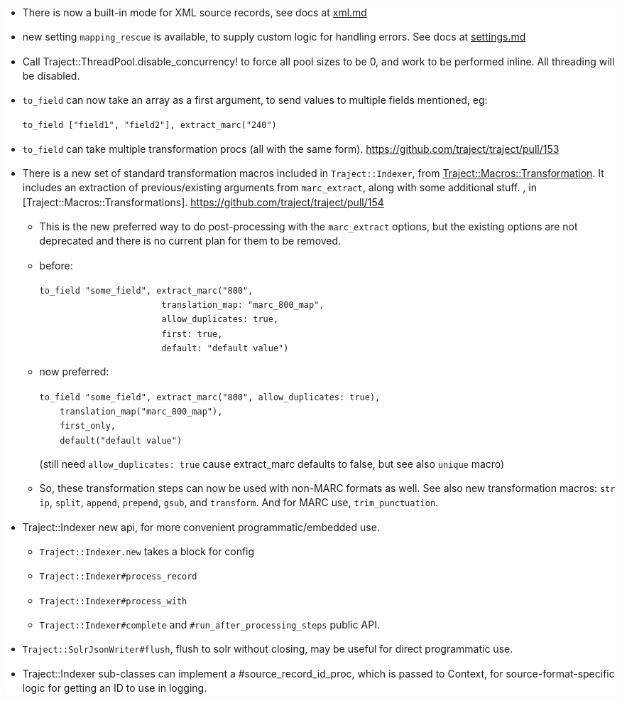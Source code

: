 * There is now a built-in mode for XML source records, see docs at [xml.md](./doc/xml.md)

* new setting `mapping_rescue` is available, to supply custom logic for handling errors. See docs at [settings.md](../doc/settings.md)

* Call Traject::ThreadPool.disable_concurrency! to force all pool sizes to be 0, and work to be performed inline. All threading will be disabled.

* `to_field` can now take an array as a first argument, to send values to multiple fields mentioned, eg:

      to_field ["field1", "field2"], extract_marc("240")

* `to_field` can take multiple transformation procs (all with the same form). https://github.com/traject/traject/pull/153

* There is a new set of standard transformation macros included in `Traject::Indexer`, from [Traject::Macros::Transformation](./lib/traject/macros/transformation.rb). It includes an extraction of previous/existing arguments from `marc_extract`, along with some additional stuff. , in [Traject::Macros::Transformations]. https://github.com/traject/traject/pull/154
  * This is the new preferred way to do post-processing with the `marc_extract` options, but the existing options are not deprecated and there is no current plan for them to be removed.
  * before:

        to_field "some_field", extract_marc("800",
                                translation_map: "marc_800_map",
                                allow_duplicates: true,
                                first: true,
                                default: "default value")
  * now preferred:

        to_field "some_field", extract_marc("800", allow_duplicates: true),
            translation_map("marc_800_map"),
            first_only,
            default("default value")

    (still need `allow_duplicates: true` cause extract_marc defaults to false, but see also `unique` macro)

  * So, these transformation steps can now be used with non-MARC formats as well. See also new transformation macros: `strip`, `split`, `append`, `prepend`, `gsub`, and `transform`. And for MARC use, `trim_punctuation`.


* Traject::Indexer new api, for more convenient programmatic/embedded use.

  * `Traject::Indexer.new` takes a block for config

  * `Traject::Indexer#process_record`

  * `Traject::Indexer#process_with`

  * `Traject::Indexer#complete` and `#run_after_processing_steps` public API.

* `Traject::SolrJsonWriter#flush`, flush to solr without closing, may be useful for direct programmatic use.

* Traject::Indexer sub-classes can implement a #source_record_id_proc, which is passed to Context, for source-format-specific logic for getting an ID to use in logging.
